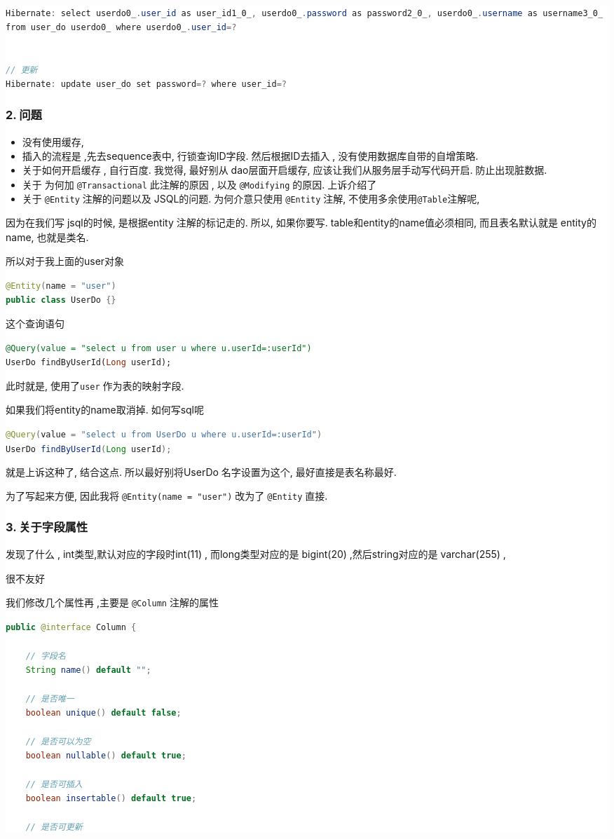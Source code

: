 ```java
Hibernate: select userdo0_.user_id as user_id1_0_, userdo0_.password as password2_0_, userdo0_.username as username3_0_ from user_do userdo0_ where userdo0_.user_id=?


// 更新    
Hibernate: update user_do set password=? where user_id=?    
```

### 2. 问题

- 没有使用缓存, 
- 插入的流程是 ,先去sequence表中, 行锁查询ID字段. 然后根据ID去插入 , 没有使用数据库自带的自增策略. 
- 关于如何开启缓存 , 自行百度. 我觉得, 最好别从 dao层面开启缓存, 应该让我们从服务层手动写代码开启. 防止出现脏数据. 
- 关于 为何加 `@Transactional` 此注解的原因 , 以及 `@Modifying` 的原因.  上诉介绍了
- 关于 `@Entity` 注解的问题以及 JSQL的问题. 为何介意只使用 `@Entity` 注解, 不使用多余使用`@Table`注解呢, 

因为在我们写 jsql的时候, 是根据entity 注解的标记走的.  所以, 如果你要写. table和entity的name值必须相同, 而且表名默认就是 entity的name, 也就是类名. 

所以对于我上面的user对象

```java
@Entity(name = "user")
public class UserDo {}
```

这个查询语句

```sql
@Query(value = "select u from user u where u.userId=:userId")
UserDo findByUserId(Long userId);
```

此时就是, 使用了`user` 作为表的映射字段. 

如果我们将entity的name取消掉. 如何写sql呢

```java
@Query(value = "select u from UserDo u where u.userId=:userId")
UserDo findByUserId(Long userId);
```

就是上诉这种了, 结合这点. 所以最好别将UserDo 名字设置为这个, 最好直接是表名称最好. 

为了写起来方便, 因此我将 `@Entity(name = "user")` 改为了 `@Entity` 直接. 



### 3. 关于字段属性

发现了什么 , int类型,默认对应的字段时int(11) , 而long类型对应的是 bigint(20)  ,然后string对应的是 varchar(255) ,

很不友好

我们修改几个属性再 ,主要是 `@Column` 注解的属性

```java
public @interface Column {
	
    // 字段名
    String name() default "";

    // 是否唯一
    boolean unique() default false;

    // 是否可以为空
    boolean nullable() default true;

    // 是否可插入
    boolean insertable() default true;

    // 是否可更新
```